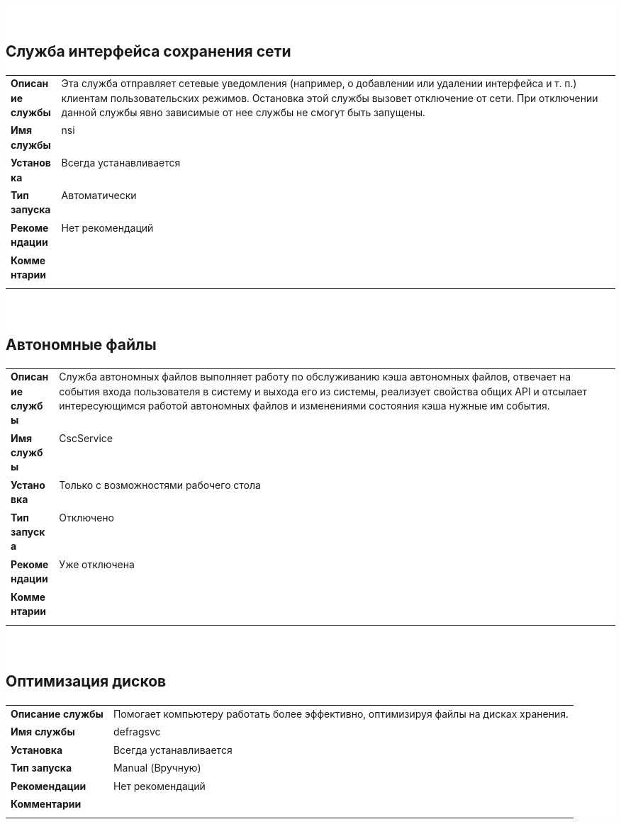 <br />          

## <a name="network-store-interface-service"></a>Служба интерфейса сохранения сети      

| | |           
|---|---|   
|   **Описание службы** |   Эта служба отправляет сетевые уведомления (например, о добавлении или удалении интерфейса и т. п.) клиентам пользовательских режимов. Остановка этой службы вызовет отключение от сети. При отключении данной службы явно зависимые от нее службы не смогут быть запущены.
|   **Имя службы**    |   nsi
|   **Установка**    |   Всегда устанавливается
|   **Тип запуска**   |   Автоматически
|   **Рекомендации**  | Нет рекомендаций   
|   **Комментарии**    |   
|||         

<br />          

## <a name="offline-files"></a>Автономные файлы            

| | |           
|---|---|       
|   **Описание службы** |   Служба автономных файлов выполняет работу по обслуживанию кэша автономных файлов, отвечает на события входа пользователя в систему и выхода его из системы, реализует свойства общих API и отсылает интересующимся работой автономных файлов и изменениями состояния кэша нужные им события.
|   **Имя службы**    |   CscService
|   **Установка**    |   Только с возможностями рабочего стола
|   **Тип запуска**   |   Отключено
|   **Рекомендации**  |   Уже отключена
|   **Комментарии**    |   
|||         

<br />          

## <a name="optimize-drives"></a>Оптимизация дисков          

| | |           
|---|---|   
|   **Описание службы** |   Помогает компьютеру работать более эффективно, оптимизируя файлы на дисках хранения.
|   **Имя службы**    |   defragsvc
|   **Установка**    |   Всегда устанавливается
|   **Тип запуска**   |   Manual (Вручную)
|   **Рекомендации**  | Нет рекомендаций   
|   **Комментарии**    |   
|||         
